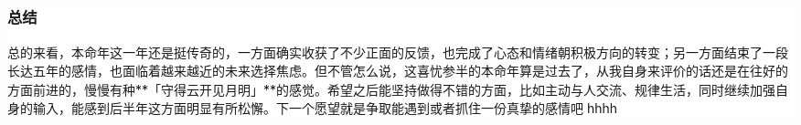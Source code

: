 
### 总结

总的来看，本命年这一年还是挺传奇的，一方面确实收获了不少正面的反馈，也完成了心态和情绪朝积极方向的转变；另一方面结束了一段长达五年的感情，也面临着越来越近的未来选择焦虑。但不管怎么说，这喜忧参半的本命年算是过去了，从我自身来评价的话还是在往好的方面前进的，慢慢有种**「守得云开见月明」**的感觉。希望之后能坚持做得不错的方面，比如主动与人交流、规律生活，同时继续加强自身的输入，能感到后半年这方面明显有所松懈。下一个愿望就是争取能遇到或者抓住一份真挚的感情吧 hhhh
